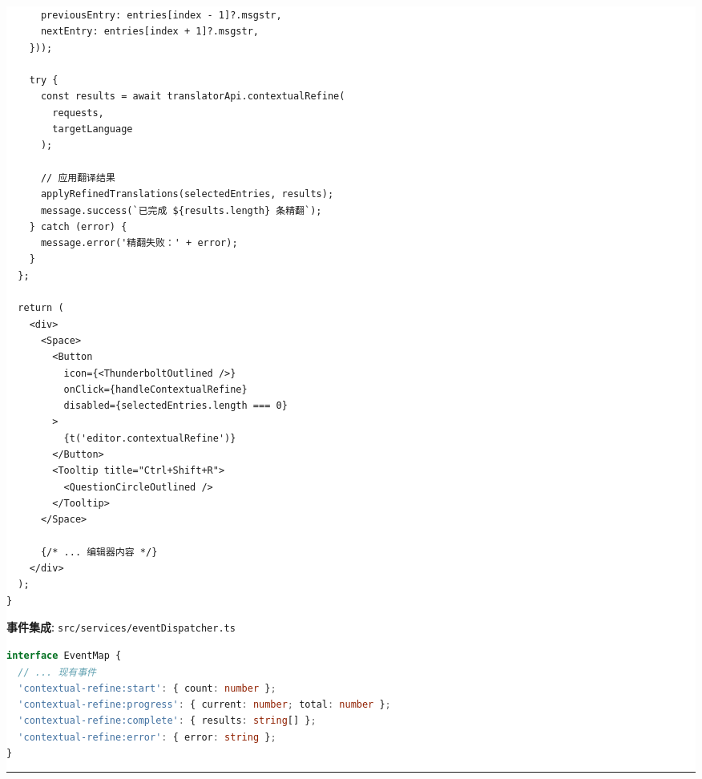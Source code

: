 ```tsx
      previousEntry: entries[index - 1]?.msgstr,
      nextEntry: entries[index + 1]?.msgstr,
    }));
    
    try {
      const results = await translatorApi.contextualRefine(
        requests, 
        targetLanguage
      );
      
      // 应用翻译结果
      applyRefinedTranslations(selectedEntries, results);
      message.success(`已完成 ${results.length} 条精翻`);
    } catch (error) {
      message.error('精翻失败：' + error);
    }
  };

  return (
    <div>
      <Space>
        <Button 
          icon={<ThunderboltOutlined />}
          onClick={handleContextualRefine}
          disabled={selectedEntries.length === 0}
        >
          {t('editor.contextualRefine')}
        </Button>
        <Tooltip title="Ctrl+Shift+R">
          <QuestionCircleOutlined />
        </Tooltip>
      </Space>
      
      {/* ... 编辑器内容 */}
    </div>
  );
}
```

**事件集成**: `src/services/eventDispatcher.ts`

```typescript
interface EventMap {
  // ... 现有事件
  'contextual-refine:start': { count: number };
  'contextual-refine:progress': { current: number; total: number };
  'contextual-refine:complete': { results: string[] };
  'contextual-refine:error': { error: string };
}
```

---
